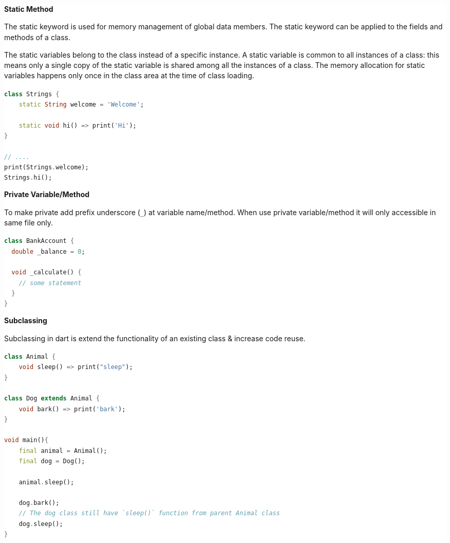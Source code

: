 **Static Method**

The static keyword is used for memory management of global data members. The static keyword can be applied to the fields and methods of a class. 

The static variables belong to the class instead of a specific instance. A static variable is common to all instances of a class: this means only a single copy of the static variable is shared among all the instances of a class. The memory allocation for static variables happens only once in the class area at the time of class loading.

```dart
class Strings {
    static String welcome = 'Welcome';

    static void hi() => print('Hi');
}

// ....
print(Strings.welcome);
Strings.hi();
```

**Private Variable/Method**

To make private add prefix underscore (`_`) at variable name/method. When use private variable/method it will only accessible in same file only.

```dart
class BankAccount {
  double _balance = 0;

  void _calculate() {
    // some statement
  }
}
```

**Subclassing**

Subclassing in dart is extend the functionality of an existing class & increase code reuse.

```dart
class Animal {
    void sleep() => print("sleep");
}

class Dog extends Animal {
    void bark() => print('bark');
}

void main(){
    final animal = Animal();
    final dog = Dog();

    animal.sleep();

    dog.bark();
    // The dog class still have `sleep()` function from parent Animal class
    dog.sleep();
}
```
